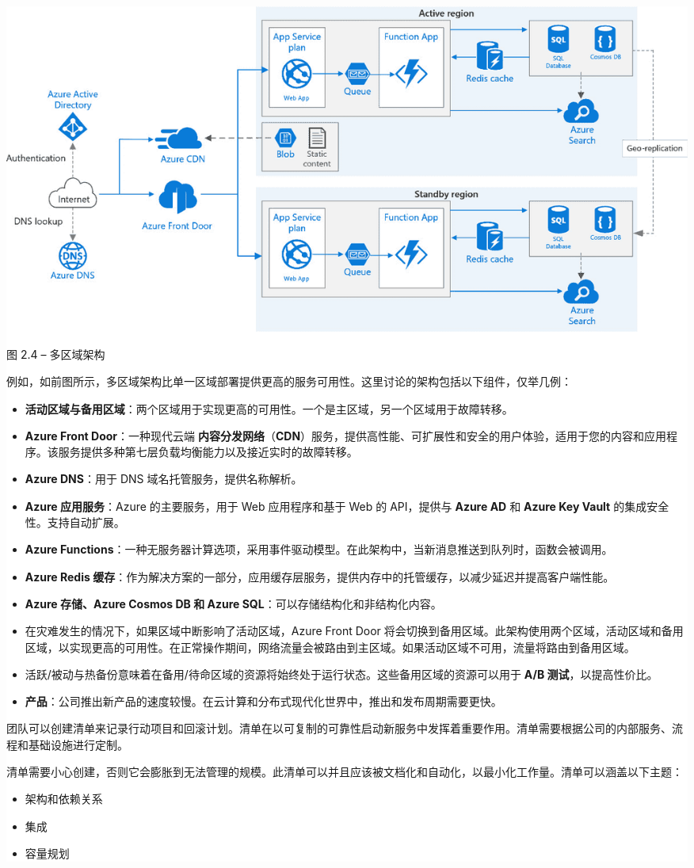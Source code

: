 ![图 2.4 – 多区域架构](img/B18655_02_04.jpg)

图 2.4 – 多区域架构

例如，如前图所示，多区域架构比单一区域部署提供更高的服务可用性。这里讨论的架构包括以下组件，仅举几例：

+   **活动区域与备用区域**：两个区域用于实现更高的可用性。一个是主区域，另一个区域用于故障转移。

+   **Azure Front Door**：一种现代云端 **内容分发网络**（**CDN**）服务，提供高性能、可扩展性和安全的用户体验，适用于您的内容和应用程序。该服务提供多种第七层负载均衡能力以及接近实时的故障转移。

+   **Azure DNS**：用于 DNS 域名托管服务，提供名称解析。

+   **Azure 应用服务**：Azure 的主要服务，用于 Web 应用程序和基于 Web 的 API，提供与 **Azure AD** 和 **Azure Key Vault** 的集成安全性。支持自动扩展。

+   **Azure Functions**：一种无服务器计算选项，采用事件驱动模型。在此架构中，当新消息推送到队列时，函数会被调用。

+   **Azure Redis 缓存**：作为解决方案的一部分，应用缓存层服务，提供内存中的托管缓存，以减少延迟并提高客户端性能。

+   **Azure 存储、Azure Cosmos DB 和 Azure SQL**：可以存储结构化和非结构化内容。

+   在灾难发生的情况下，如果区域中断影响了活动区域，Azure Front Door 将会切换到备用区域。此架构使用两个区域，活动区域和备用区域，以实现更高的可用性。在正常操作期间，网络流量会被路由到主区域。如果活动区域不可用，流量将路由到备用区域。

+   活跃/被动与热备份意味着在备用/待命区域的资源将始终处于运行状态。这些备用区域的资源可以用于 **A/B 测试**，以提高性价比。

+   **产品**：公司推出新产品的速度较慢。在云计算和分布式现代化世界中，推出和发布周期需要更快。

团队可以创建清单来记录行动项目和回滚计划。清单在以可复制的可靠性启动新服务中发挥着重要作用。清单需要根据公司的内部服务、流程和基础设施进行定制。

清单需要小心创建，否则它会膨胀到无法管理的规模。此清单可以并且应该被文档化和自动化，以最小化工作量。清单可以涵盖以下主题：

+   架构和依赖关系

+   集成

+   容量规划
